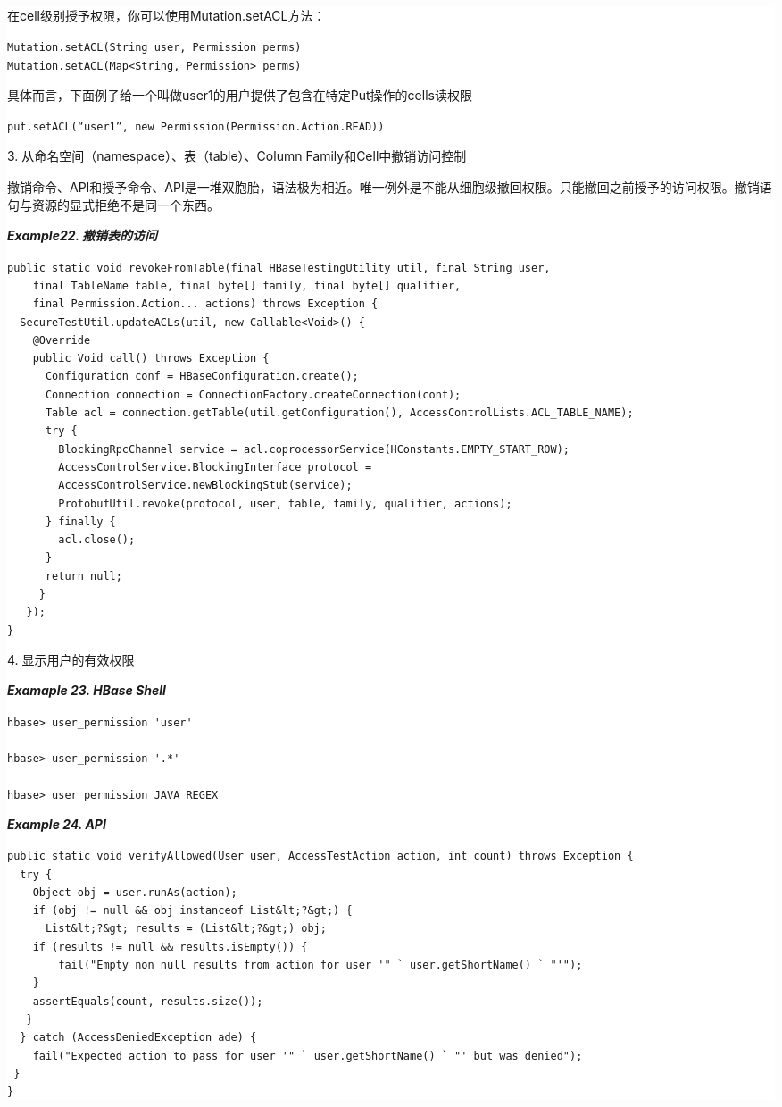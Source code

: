 
在cell级别授予权限，你可以使用Mutation.setACL方法：

	Mutation.setACL(String user, Permission perms)
	Mutation.setACL(Map<String, Permission> perms)

具体而言，下面例子给一个叫做user1的用户提供了包含在特定Put操作的cells读权限

	put.setACL(“user1”, new Permission(Permission.Action.READ))
	
 3\. 从命名空间（namespace）、表（table）、Column Family和Cell中撤销访问控制
 
 撤销命令、API和授予命令、API是一堆双胞胎，语法极为相近。唯一例外是不能从细胞级撤回权限。只能撤回之前授予的访问权限。撤销语句与资源的显式拒绝不是同一个东西。

***Example22. 撤销表的访问***

	public static void revokeFromTable(final HBaseTestingUtility util, final String user,
    	final TableName table, final byte[] family, final byte[] qualifier,
    	final Permission.Action... actions) throws Exception {
  	  SecureTestUtil.updateACLs(util, new Callable<Void>() {
    	@Override
    	public Void call() throws Exception {
      	  Configuration conf = HBaseConfiguration.create();
      	  Connection connection = ConnectionFactory.createConnection(conf);
      	  Table acl = connection.getTable(util.getConfiguration(), AccessControlLists.ACL_TABLE_NAME);
      	  try {
        	BlockingRpcChannel service = acl.coprocessorService(HConstants.EMPTY_START_ROW);
        	AccessControlService.BlockingInterface protocol =
            AccessControlService.newBlockingStub(service);
        	ProtobufUtil.revoke(protocol, user, table, family, qualifier, actions);
      	  } finally {
        	acl.close();
      	  }
      	  return null;
   	     }
  	   });
	}
	
4\. 显示用户的有效权限

***Examaple 23. HBase Shell***
	
	hbase> user_permission 'user'

	hbase> user_permission '.*'

	hbase> user_permission JAVA_REGEX

***Example 24. API***

	public static void verifyAllowed(User user, AccessTestAction action, int count) throws Exception {
  	  try {
    	Object obj = user.runAs(action);
    	if (obj != null && obj instanceof List&lt;?&gt;) {
      	  List&lt;?&gt; results = (List&lt;?&gt;) obj;
      	if (results != null && results.isEmpty()) {
        	fail("Empty non null results from action for user '" ` user.getShortName() ` "'");
      	}
      	assertEquals(count, results.size());
       }
  	  } catch (AccessDeniedException ade) {
    	fail("Expected action to pass for user '" ` user.getShortName() ` "' but was denied");
  	 }
	}
